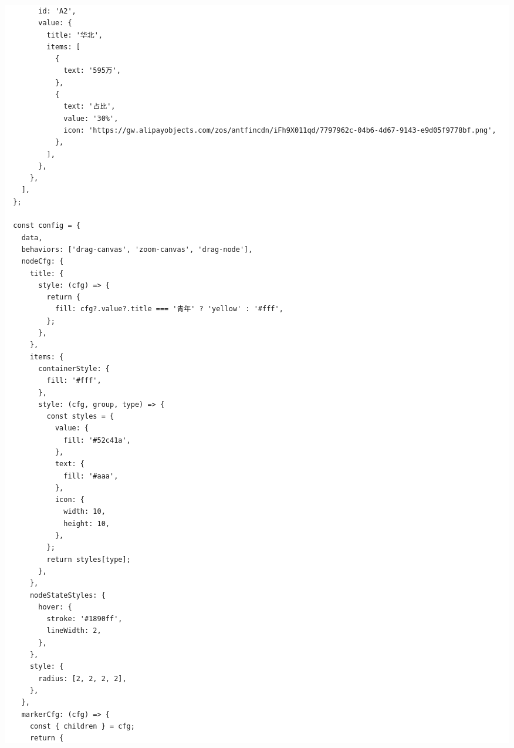 ```tsx | pure
        id: 'A2',
        value: {
          title: '华北',
          items: [
            {
              text: '595万',
            },
            {
              text: '占比',
              value: '30%',
              icon: 'https://gw.alipayobjects.com/zos/antfincdn/iFh9X011qd/7797962c-04b6-4d67-9143-e9d05f9778bf.png',
            },
          ],
        },
      },
    ],
  };

  const config = {
    data,
    behaviors: ['drag-canvas', 'zoom-canvas', 'drag-node'],
    nodeCfg: {
      title: {
        style: (cfg) => {
          return {
            fill: cfg?.value?.title === '青年' ? 'yellow' : '#fff',
          };
        },
      },
      items: {
        containerStyle: {
          fill: '#fff',
        },
        style: (cfg, group, type) => {
          const styles = {
            value: {
              fill: '#52c41a',
            },
            text: {
              fill: '#aaa',
            },
            icon: {
              width: 10,
              height: 10,
            },
          };
          return styles[type];
        },
      },
      nodeStateStyles: {
        hover: {
          stroke: '#1890ff',
          lineWidth: 2,
        },
      },
      style: {
        radius: [2, 2, 2, 2],
      },
    },
    markerCfg: (cfg) => {
      const { children } = cfg;
      return {
```